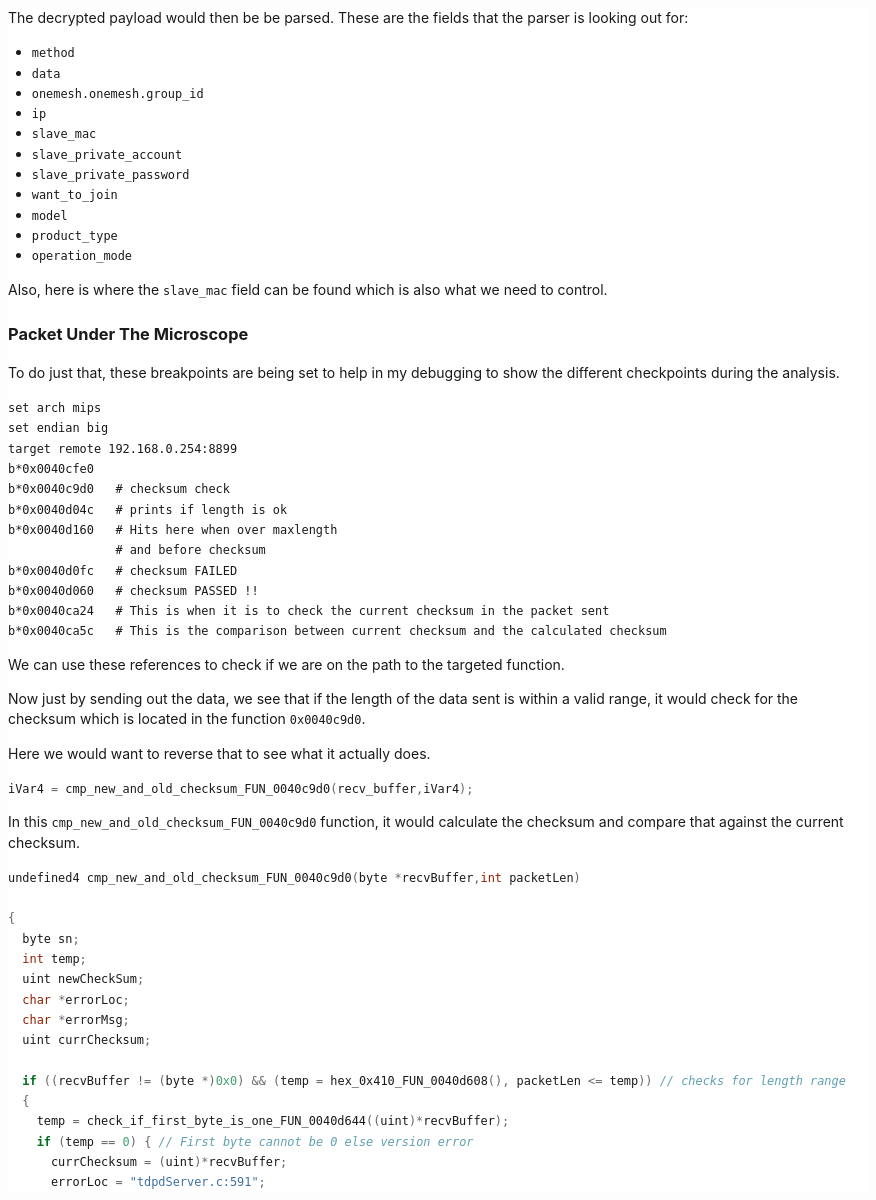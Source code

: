 The decrypted payload would then be be parsed. These are the fields that the parser is looking out for:

- `method`
- `data`
- `onemesh.onemesh.group_id`
- `ip`
- `slave_mac`
- `slave_private_account`
- `slave_private_password`
- `want_to_join`
- `model`
- `product_type`
- `operation_mode`

Also, here is where the `slave_mac` field can be found which is also what we need to control.

### Packet Under The Microscope

To do just that, these breakpoints are being set to help in my debugging to show the different checkpoints during the analysis.

```gdbscript
set arch mips
set endian big
target remote 192.168.0.254:8899
b*0x0040cfe0  
b*0x0040c9d0   # checksum check
b*0x0040d04c   # prints if length is ok
b*0x0040d160   # Hits here when over maxlength 
               # and before checksum
b*0x0040d0fc   # checksum FAILED
b*0x0040d060   # checksum PASSED !!
b*0x0040ca24   # This is when it is to check the current checksum in the packet sent
b*0x0040ca5c   # This is the comparison between current checksum and the calculated checksum
```

We can use these references to check if we are on the path to the targeted function.

Now just by sending out the data, we see that if the length of the data sent is within a valid range, it would check for the checksum which is located in the function `0x0040c9d0`.

Here we would want to reverse that to see what it actually does.

```c
iVar4 = cmp_new_and_old_checksum_FUN_0040c9d0(recv_buffer,iVar4); 
```

In this `cmp_new_and_old_checksum_FUN_0040c9d0` function, it would calculate the checksum and compare that against the current checksum.

```c
undefined4 cmp_new_and_old_checksum_FUN_0040c9d0(byte *recvBuffer,int packetLen)

{
  byte sn;
  int temp;
  uint newCheckSum;
  char *errorLoc;
  char *errorMsg;
  uint currChecksum;
  
  if ((recvBuffer != (byte *)0x0) && (temp = hex_0x410_FUN_0040d608(), packetLen <= temp)) // checks for length range
  {
    temp = check_if_first_byte_is_one_FUN_0040d644((uint)*recvBuffer);
    if (temp == 0) { // First byte cannot be 0 else version error
      currChecksum = (uint)*recvBuffer;
      errorLoc = "tdpdServer.c:591";
```